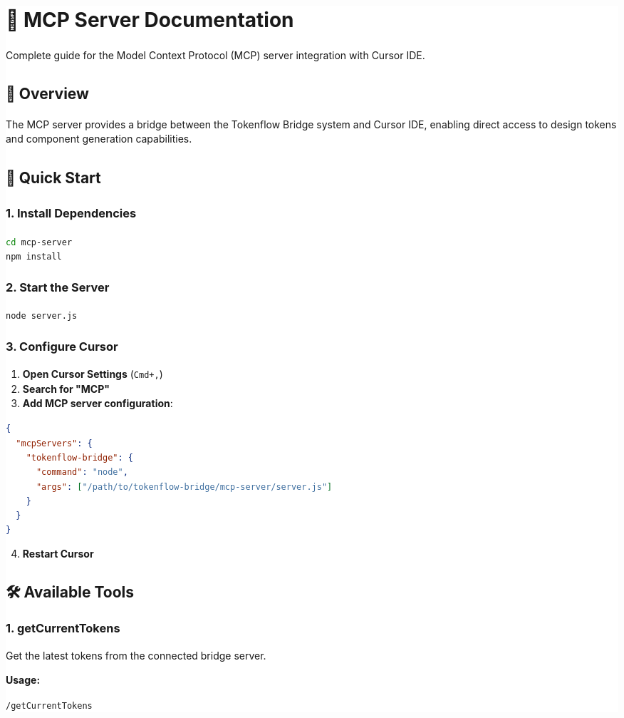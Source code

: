 # 🤖 MCP Server Documentation

Complete guide for the Model Context Protocol (MCP) server integration with Cursor IDE.

## 🎯 Overview

The MCP server provides a bridge between the Tokenflow Bridge system and Cursor IDE, enabling direct access to design tokens and component generation capabilities.

## 🚀 Quick Start

### 1. Install Dependencies

```bash
cd mcp-server
npm install
```

### 2. Start the Server

```bash
node server.js
```

### 3. Configure Cursor

1. **Open Cursor Settings** (`Cmd+,`)
2. **Search for "MCP"**
3. **Add MCP server configuration**:

```json
{
  "mcpServers": {
    "tokenflow-bridge": {
      "command": "node",
      "args": ["/path/to/tokenflow-bridge/mcp-server/server.js"]
    }
  }
}
```

4. **Restart Cursor**

## 🛠️ Available Tools

### 1. getCurrentTokens

Get the latest tokens from the connected bridge server.

**Usage:**
```
/getCurrentTokens
```
